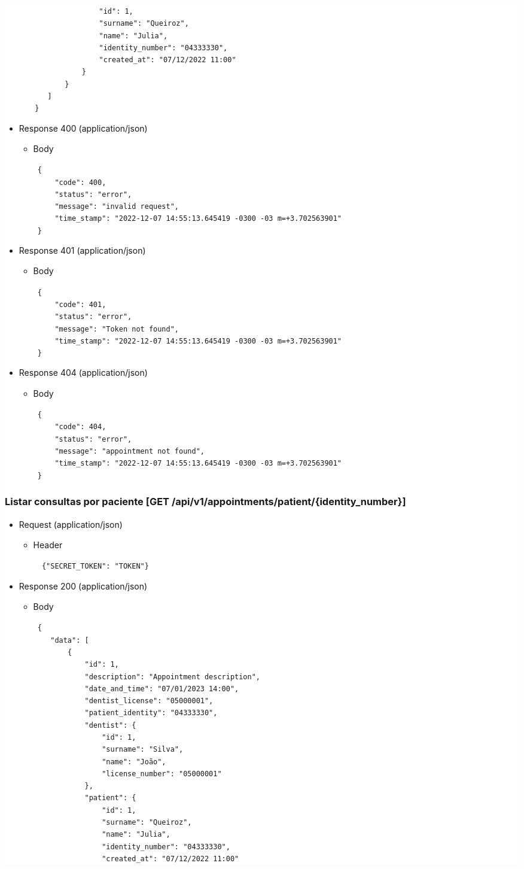                          "id": 1,
                          "surname": "Queiroz",
                          "name": "Julia",
                          "identity_number": "04333330",
                          "created_at": "07/12/2022 11:00"
                      }
                  }
              ]
           }
+ Response 400 (application/json)
    + Body

           {
               "code": 400,
               "status": "error",
               "message": "invalid request",
               "time_stamp": "2022-12-07 14:55:13.645419 -0300 -03 m=+3.702563901"
           }
+ Response 401 (application/json)
    + Body

           {
               "code": 401,
               "status": "error",
               "message": "Token not found",
               "time_stamp": "2022-12-07 14:55:13.645419 -0300 -03 m=+3.702563901"
           }
+ Response 404 (application/json)
    + Body

           {
               "code": 404,
               "status": "error",
               "message": "appointment not found",
               "time_stamp": "2022-12-07 14:55:13.645419 -0300 -03 m=+3.702563901"
           }
### Listar consultas por paciente [GET /api/v1/appointments/patient/{identity_number}]
+ Request (application/json)
    + Header

            {"SECRET_TOKEN": "TOKEN"}
+ Response 200 (application/json)
    + Body

           {
              "data": [
                  {
                      "id": 1,
                      "description": "Appointment description",
                      "date_and_time": "07/01/2023 14:00",
                      "dentist_license": "05000001",
                      "patient_identity": "04333330",
                      "dentist": {
                          "id": 1,
                          "surname": "Silva",
                          "name": "João",
                          "license_number": "05000001"
                      },
                      "patient": {
                          "id": 1,
                          "surname": "Queiroz",
                          "name": "Julia",
                          "identity_number": "04333330",
                          "created_at": "07/12/2022 11:00"